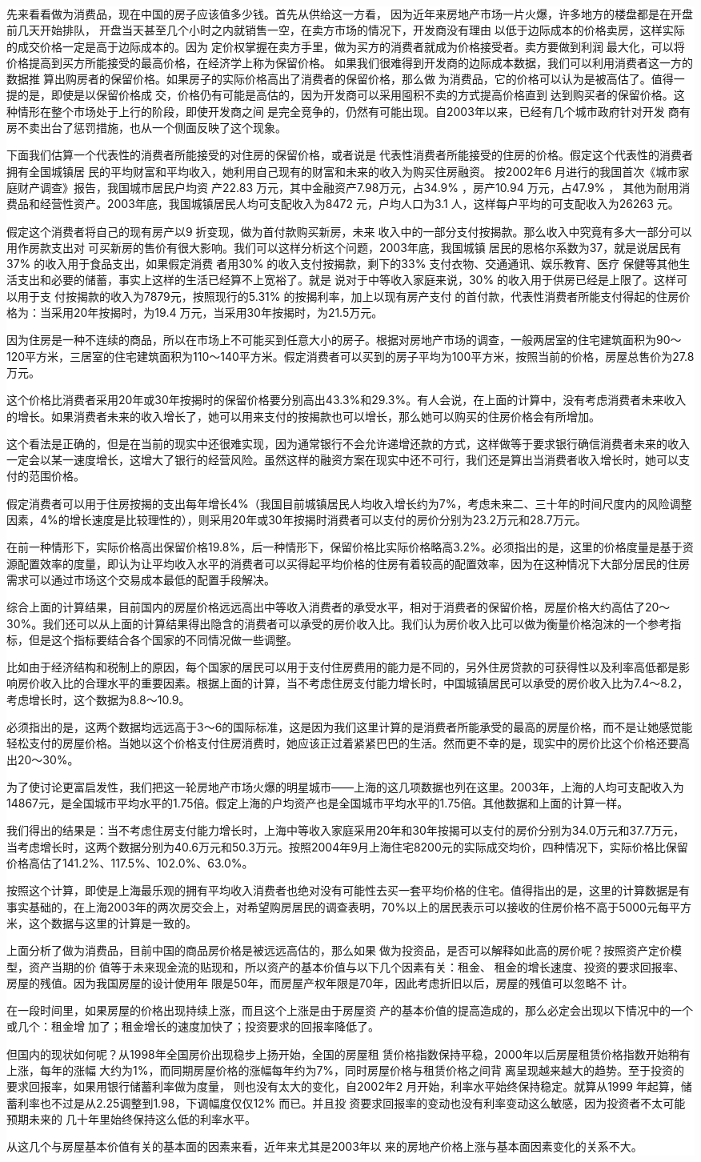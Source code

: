 先来看看做为消费品，现在中国的房子应该值多少钱。首先从供给这一方看， 因为近年来房地产市场一片火爆，许多地方的楼盘都是在开盘前几天开始排队， 开盘当天甚至几个小时之内就销售一空，在卖方市场的情况下，开发商没有理由 以低于边际成本的价格卖房，这样实际的成交价格一定是高于边际成本的。因为 定价权掌握在卖方手里，做为买方的消费者就成为价格接受者。卖方要做到利润 最大化，可以将价格提高到买方所能接受的最高价格，在经济学上称为保留价格。 如果我们很难得到开发商的边际成本数据，我们可以利用消费者这一方的数据推 算出购房者的保留价格。如果房子的实际价格高出了消费者的保留价格，那么做 为消费品，它的价格可以认为是被高估了。值得一提的是，即使是以保留价格成 交，价格仍有可能是高估的，因为开发商可以采用囤积不卖的方式提高价格直到 达到购买者的保留价格。这种情形在整个市场处于上行的阶段，即使开发商之间 是完全竞争的，仍然有可能出现。自2003年以来，已经有几个城市政府针对开发 商有房不卖出台了惩罚措施，也从一个侧面反映了这个现象。

下面我们估算一个代表性的消费者所能接受的对住房的保留价格，或者说是 代表性消费者所能接受的住房的价格。假定这个代表性的消费者拥有全国城镇居 民的平均财富和平均收入，她利用自己现有的财富和未来的收入为购买住房融资。 按2002年6 月进行的我国首次《城市家庭财产调查》报告，我国城市居民户均资 产22.83 万元，其中金融资产7.98万元，占34.9% ，房产10.94 万元，占47.9% ， 其他为耐用消费品和经营性资产。2003年底，我国城镇居民人均可支配收入为8472 元，户均人口为3.1 人，这样每户平均的可支配收入为26263 元。

假定这个消费者将自己的现有房产以9 折变现，做为首付款购买新房，未来 收入中的一部分支付按揭款。那么收入中究竟有多大一部分可以用作房款支出对 可买新房的售价有很大影响。我们可以这样分析这个问题，2003年底，我国城镇 居民的恩格尔系数为37，就是说居民有37% 的收入用于食品支出，如果假定消费 者用30% 的收入支付按揭款，剩下的33% 支付衣物、交通通讯、娱乐教育、医疗 保健等其他生活支出和必要的储蓄，事实上这样的生活已经算不上宽裕了。就是 说对于中等收入家庭来说，30% 的收入用于供房已经是上限了。这样可以用于支 付按揭款的收入为7879元，按照现行的5.31% 的按揭利率，加上以现有房产支付 的首付款，代表性消费者所能支付得起的住房价格为：当采用20年按揭时，为19.4 万元，当采用30年按揭时，为21.5万元。

因为住房是一种不连续的商品，所以在市场上不可能买到任意大小的房子。根据对房地产市场的调查，一般两居室的住宅建筑面积为90～120平方米，三居室的住宅建筑面积为110～140平方米。假定消费者可以买到的房子平均为100平方米，按照当前的价格，房屋总售价为27.8万元。

这个价格比消费者采用20年或30年按揭时的保留价格要分别高出43.3%和29.3%。有人会说，在上面的计算中，没有考虑消费者未来收入的增长。如果消费者未来的收入增长了，她可以用来支付的按揭款也可以增长，那么她可以购买的住房价格会有所增加。

这个看法是正确的，但是在当前的现实中还很难实现，因为通常银行不会允许递增还款的方式，这样做等于要求银行确信消费者未来的收入一定会以某一速度增长，这增大了银行的经营风险。虽然这样的融资方案在现实中还不可行，我们还是算出当消费者收入增长时，她可以支付的范围价格。

假定消费者可以用于住房按揭的支出每年增长4%（我国目前城镇居民人均收入增长约为7%，考虑未来二、三十年的时间尺度内的风险调整因素，4%的增长速度是比较理性的），则采用20年或30年按揭时消费者可以支付的房价分别为23.2万元和28.7万元。

在前一种情形下，实际价格高出保留价格19.8%，后一种情形下，保留价格比实际价格略高3.2%。必须指出的是，这里的价格度量是基于资源配置效率的度量，即认为让平均收入水平的消费者可以买得起平均价格的住房有着较高的配置效率，因为在这种情况下大部分居民的住房需求可以通过市场这个交易成本最低的配置手段解决。

综合上面的计算结果，目前国内的房屋价格远远高出中等收入消费者的承受水平，相对于消费者的保留价格，房屋价格大约高估了20～30%。我们还可以从上面的计算结果得出隐含的消费者可以承受的房价收入比。我们认为房价收入比可以做为衡量价格泡沫的一个参考指标，但是这个指标要结合各个国家的不同情况做一些调整。

比如由于经济结构和税制上的原因，每个国家的居民可以用于支付住房费用的能力是不同的，另外住房贷款的可获得性以及利率高低都是影响房价收入比的合理水平的重要因素。根据上面的计算，当不考虑住房支付能力增长时，中国城镇居民可以承受的房价收入比为7.4～8.2，考虑增长时，这个数据为8.8～10.9。

必须指出的是，这两个数据均远远高于3～6的国际标准，这是因为我们这里计算的是消费者所能承受的最高的房屋价格，而不是让她感觉能轻松支付的房屋价格。当她以这个价格支付住房消费时，她应该正过着紧紧巴巴的生活。然而更不幸的是，现实中的房价比这个价格还要高出20～30%。

为了使讨论更富启发性，我们把这一轮房地产市场火爆的明星城市――上海的这几项数据也列在这里。2003年，上海的人均可支配收入为14867元，是全国城市平均水平的1.75倍。假定上海的户均资产也是全国城市平均水平的1.75倍。其他数据和上面的计算一样。

我们得出的结果是：当不考虑住房支付能力增长时，上海中等收入家庭采用20年和30年按揭可以支付的房价分别为34.0万元和37.7万元，当考虑增长时，这两个数据分别为40.6万元和50.3万元。按照2004年9月上海住宅8200元的实际成交均价，四种情况下，实际价格比保留价格高估了141.2%、117.5%、102.0%、63.0%。

按照这个计算，即使是上海最乐观的拥有平均收入消费者也绝对没有可能性去买一套平均价格的住宅。值得指出的是，这里的计算数据是有事实基础的，在上海2003年的两次房交会上，对希望购房居民的调查表明，70%以上的居民表示可以接收的住房价格不高于5000元每平方米，这个数据与这里的计算是一致的。

上面分析了做为消费品，目前中国的商品房价格是被远远高估的，那么如果 做为投资品，是否可以解释如此高的房价呢？按照资产定价模型，资产当期的价 值等于未来现金流的贴现和，所以资产的基本价值与以下几个因素有关：租金、 租金的增长速度、投资的要求回报率、房屋的残值。因为我国房屋的设计使用年 限是50年，而房屋产权年限是70年，因此考虑折旧以后，房屋的残值可以忽略不 计。

在一段时间里，如果房屋的价格出现持续上涨，而且这个上涨是由于房屋资 产的基本价值的提高造成的，那么必定会出现以下情况中的一个或几个：租金增 加了；租金增长的速度加快了；投资要求的回报率降低了。

但国内的现状如何呢？从1998年全国房价出现稳步上扬开始，全国的房屋租 赁价格指数保持平稳，2000年以后房屋租赁价格指数开始稍有上涨，每年的涨幅 大约为1%，而同期房屋价格的涨幅每年约为7%，同时房屋价格与租赁价格之间背 离呈现越来越大的趋势。至于投资的要求回报率，如果用银行储蓄利率做为度量， 则也没有太大的变化，自2002年2 月开始，利率水平始终保持稳定。就算从1999 年起算，储蓄利率也不过是从2.25调整到1.98，下调幅度仅仅12% 而已。并且投 资要求回报率的变动也没有利率变动这么敏感，因为投资者不太可能预期未来的 几十年里始终保持这么低的利率水平。

从这几个与房屋基本价值有关的基本面的因素来看，近年来尤其是2003年以 来的房地产价格上涨与基本面因素变化的关系不大。
